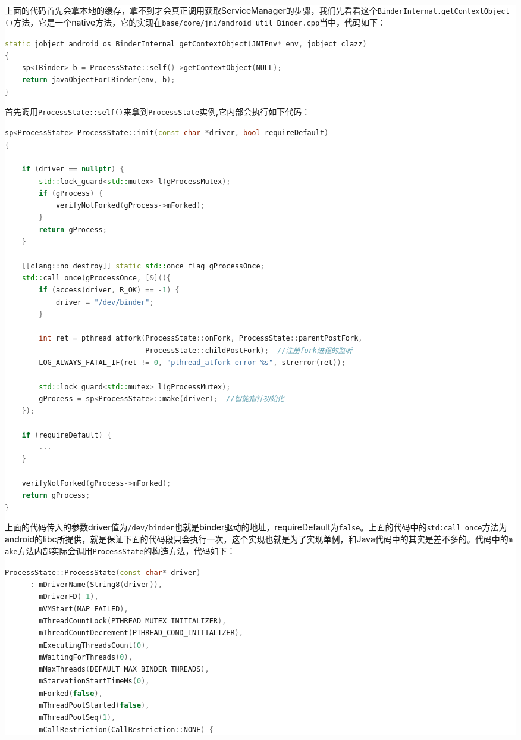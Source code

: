 上面的代码首先会拿本地的缓存，拿不到才会真正调用获取ServiceManager的步骤，我们先看看这个`BinderInternal.getContextObject()`方法，它是一个native方法，它的实现在`base/core/jni/android_util_Binder.cpp`当中，代码如下：

```c++
static jobject android_os_BinderInternal_getContextObject(JNIEnv* env, jobject clazz)  
{  
    sp<IBinder> b = ProcessState::self()->getContextObject(NULL);  
    return javaObjectForIBinder(env, b);  
}
```

首先调用`ProcessState::self()`来拿到`ProcessState`实例,它内部会执行如下代码：

```c++
sp<ProcessState> ProcessState::init(const char *driver, bool requireDefault)  
{  
  
    if (driver == nullptr) {  
        std::lock_guard<std::mutex> l(gProcessMutex);  
        if (gProcess) {  
            verifyNotForked(gProcess->mForked);  
        }  
        return gProcess;  
    }  
  
    [[clang::no_destroy]] static std::once_flag gProcessOnce;  
    std::call_once(gProcessOnce, [&](){  
        if (access(driver, R_OK) == -1) {  
            driver = "/dev/binder";  
        }  
  
        int ret = pthread_atfork(ProcessState::onFork, ProcessState::parentPostFork,  
                                 ProcessState::childPostFork);  //注册fork进程的监听
        LOG_ALWAYS_FATAL_IF(ret != 0, "pthread_atfork error %s", strerror(ret));  
  
        std::lock_guard<std::mutex> l(gProcessMutex);  
        gProcess = sp<ProcessState>::make(driver);  //智能指针初始化
    });  
  
    if (requireDefault) {
	    ... 
    }  
  
    verifyNotForked(gProcess->mForked);  
    return gProcess;  
}
```

上面的代码传入的参数driver值为`/dev/binder`也就是binder驱动的地址，requireDefault为`false`。上面的代码中的`std:call_once`方法为android的libc所提供，就是保证下面的代码段只会执行一次，这个实现也就是为了实现单例，和Java代码中的其实是差不多的。代码中的`make`方法内部实际会调用`ProcessState`的构造方法，代码如下：

```c++
ProcessState::ProcessState(const char* driver)  
      : mDriverName(String8(driver)),  
        mDriverFD(-1),  
        mVMStart(MAP_FAILED),  
        mThreadCountLock(PTHREAD_MUTEX_INITIALIZER),  
        mThreadCountDecrement(PTHREAD_COND_INITIALIZER),  
        mExecutingThreadsCount(0),  
        mWaitingForThreads(0),  
        mMaxThreads(DEFAULT_MAX_BINDER_THREADS),  
        mStarvationStartTimeMs(0),  
        mForked(false),  
        mThreadPoolStarted(false),  
        mThreadPoolSeq(1),  
        mCallRestriction(CallRestriction::NONE) {  
```